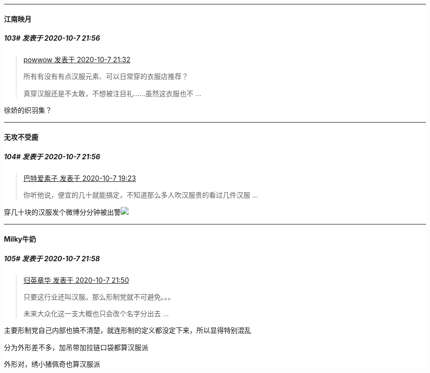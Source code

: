 





-----

####  江南映月  
##### 103#       发表于 2020-10-7 21:56



<blockquote><a href="httphttps://bbs.saraba1st.com/2b/forum.php?mod=redirect&amp;goto=findpost&amp;pid=48980685&amp;ptid=1963713" target="_blank">powwow 发表于 2020-10-7 21:32</a>

所有有没有有点汉服元素、可以日常穿的衣服店推荐？

真穿汉服还是不太敢，不想被注目礼……虽然这衣服也不 ...</blockquote>
徐娇的织羽集？







-----

####  无攻不受鹿  
##### 104#       发表于 2020-10-7 21:56



<blockquote><a href="httphttps://bbs.saraba1st.com/2b/forum.php?mod=redirect&amp;goto=findpost&amp;pid=48979452&amp;ptid=1963713" target="_blank">巴特爱素子 发表于 2020-10-7 19:23</a>

你听他说，便宜的几十就能搞定，不知道那么多人吹汉服贵的看过几件汉服 ...</blockquote>
穿几十块的汉服发个微博分分钟被出警<img src="https://static.saraba1st.com/image/smiley/face2017/218.png" referrerpolicy="no-referrer">







-----

####  Milky牛奶  
##### 105#       发表于 2020-10-7 21:58



<blockquote><a href="httphttps://bbs.saraba1st.com/2b/forum.php?mod=redirect&amp;goto=findpost&amp;pid=48980869&amp;ptid=1963713" target="_blank">归英章华 发表于 2020-10-7 21:50</a>

只要这行业还叫汉服。那么形制党就不可避免。。。


未来大众化这一支大概也只会改个名字分出去 ...</blockquote>
主要形制党自己内部也搞不清楚，就连形制的定义都没定下来，所以显得特别混乱

分为外形差不多，加吊带加拉链口袋都算汉服派

外形对，绣小猪佩奇也算汉服派
